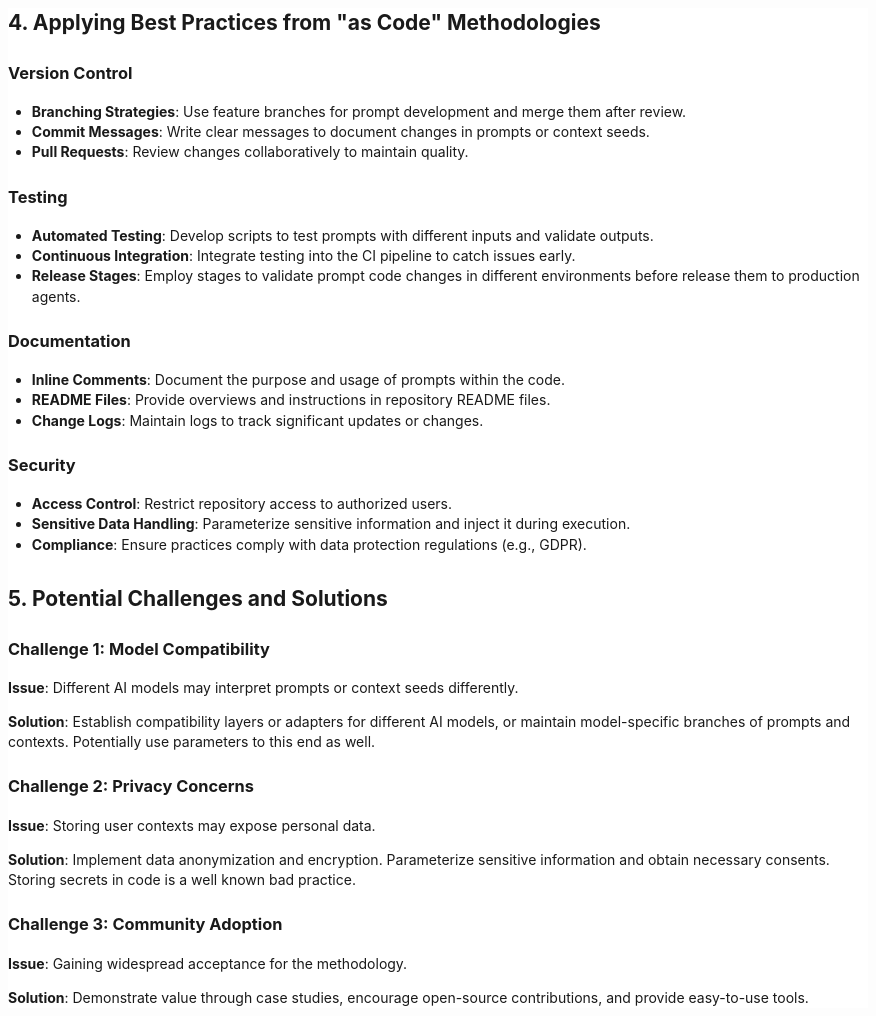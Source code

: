 ## **4. Applying Best Practices from "as Code" Methodologies**

### **Version Control**

- **Branching Strategies**: Use feature branches for prompt development and merge them after review.
- **Commit Messages**: Write clear messages to document changes in prompts or context seeds.
- **Pull Requests**: Review changes collaboratively to maintain quality.

### **Testing**

- **Automated Testing**: Develop scripts to test prompts with different inputs and validate outputs.
- **Continuous Integration**: Integrate testing into the CI pipeline to catch issues early.
- **Release Stages**: Employ stages to validate prompt code changes in different environments before release them to production agents.

### **Documentation**

- **Inline Comments**: Document the purpose and usage of prompts within the code.
- **README Files**: Provide overviews and instructions in repository README files.
- **Change Logs**: Maintain logs to track significant updates or changes.

### **Security**

- **Access Control**: Restrict repository access to authorized users.
- **Sensitive Data Handling**: Parameterize sensitive information and inject it during execution.
- **Compliance**: Ensure practices comply with data protection regulations (e.g., GDPR).

## **5. Potential Challenges and Solutions**

### **Challenge 1: Model Compatibility**

**Issue**: Different AI models may interpret prompts or context seeds differently.

**Solution**: Establish compatibility layers or adapters for different AI models, or maintain model-specific branches of prompts and contexts. Potentially use parameters to this end as well.

### **Challenge 2: Privacy Concerns**

**Issue**: Storing user contexts may expose personal data.

**Solution**: Implement data anonymization and encryption. Parameterize sensitive information and obtain necessary consents. Storing secrets in code is a well known bad practice.

### **Challenge 3: Community Adoption**

**Issue**: Gaining widespread acceptance for the methodology.

**Solution**: Demonstrate value through case studies, encourage open-source contributions, and provide easy-to-use tools.

